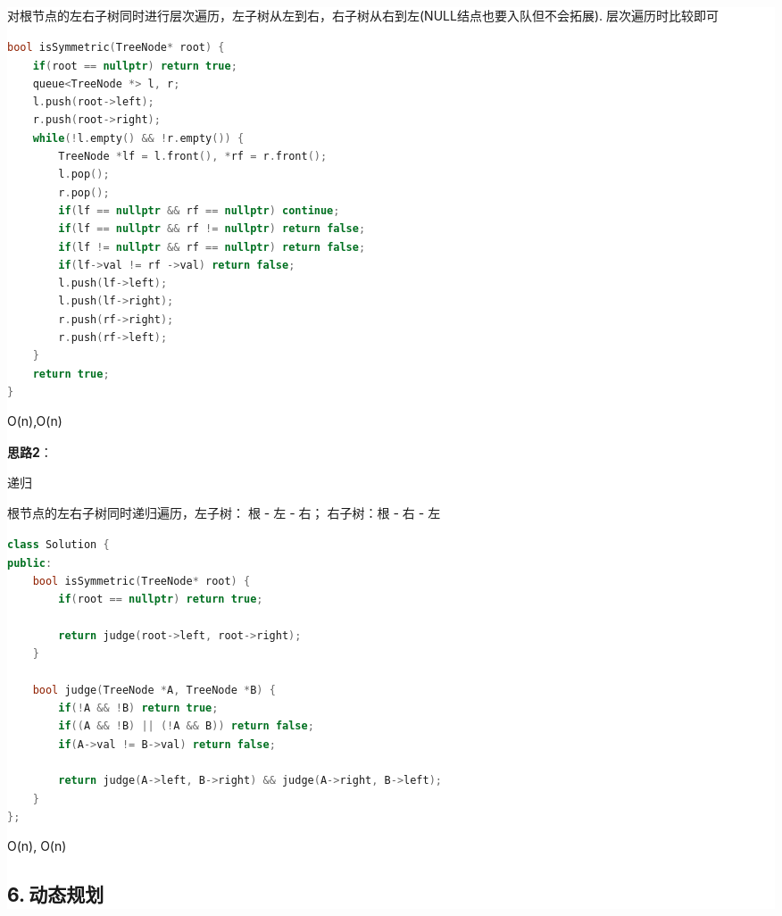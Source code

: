 对根节点的左右子树同时进行层次遍历，左子树从左到右，右子树从右到左(NULL结点也要入队但不会拓展). 层次遍历时比较即可

```C++
bool isSymmetric(TreeNode* root) {
    if(root == nullptr) return true;
    queue<TreeNode *> l, r;
    l.push(root->left);
    r.push(root->right);
    while(!l.empty() && !r.empty()) {
        TreeNode *lf = l.front(), *rf = r.front();
        l.pop();
        r.pop();
        if(lf == nullptr && rf == nullptr) continue;
        if(lf == nullptr && rf != nullptr) return false;
        if(lf != nullptr && rf == nullptr) return false;
        if(lf->val != rf ->val) return false;
        l.push(lf->left);
        l.push(lf->right);
        r.push(rf->right);
        r.push(rf->left);
    }
    return true;
}
```

O(n),O(n)

**思路2**：

递归

根节点的左右子树同时递归遍历，左子树： 根 - 左 - 右； 右子树：根 - 右 - 左

```C++
class Solution {
public:
    bool isSymmetric(TreeNode* root) {
        if(root == nullptr) return true;
        
        return judge(root->left, root->right);
    }

    bool judge(TreeNode *A, TreeNode *B) {
        if(!A && !B) return true;
        if((A && !B) || (!A && B)) return false;
        if(A->val != B->val) return false;

        return judge(A->left, B->right) && judge(A->right, B->left);
    }
};
```

O(n), O(n)

## 6. 动态规划
